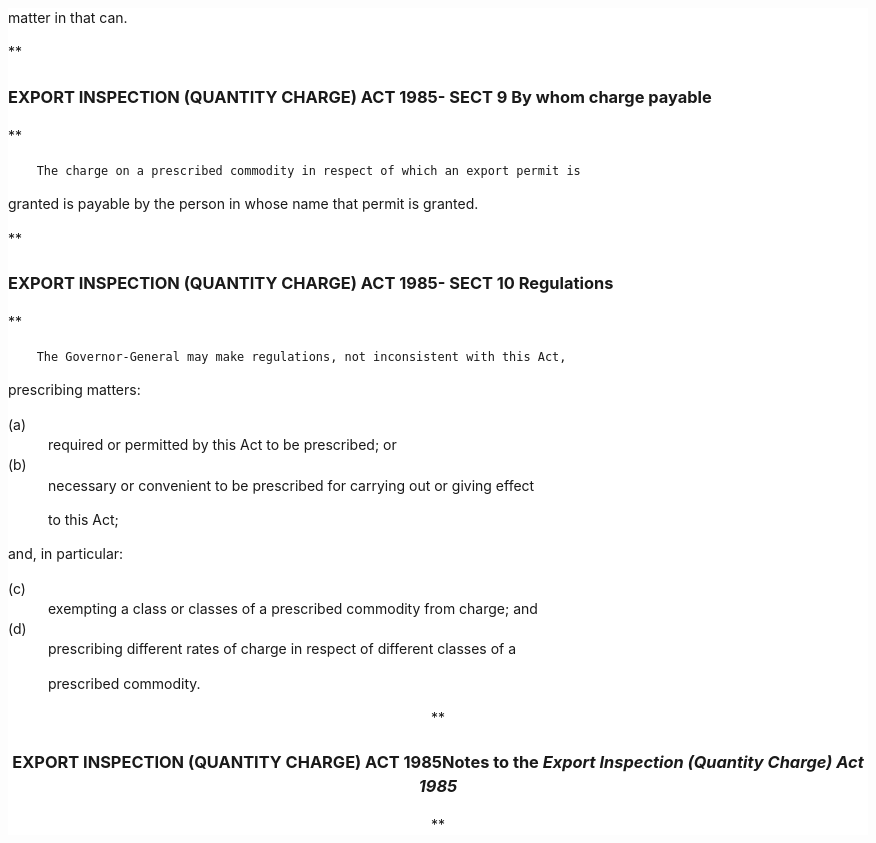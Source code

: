 matter in that can.

</dd> </dl>

**

###  EXPORT INSPECTION (QUANTITY CHARGE) ACT 1985- SECT 9  By whom charge payable 
**

 <dl compact="">

		The charge on a prescribed commodity in respect of which an export permit is

granted is payable by the person in whose name that permit is granted.

 </dl>

**

###  EXPORT INSPECTION (QUANTITY CHARGE) ACT 1985- SECT 10  Regulations 
**

 <dl compact="">

		The Governor-General may make regulations, not inconsistent with this Act,

prescribing matters:

 </dl>

<dl compact=""><dl compact=""><dl compact="">

<dt>(a)</dt><dd>required or permitted by this Act to be prescribed; or</dd>

<dt>(b)</dt><dd>necessary or convenient to be prescribed for carrying out or giving effect

to this Act;

</dd>

</dl></dl></dl>

and, in particular:

<dl compact=""><dl compact=""><dl compact="">

<dt>(c)</dt><dd>exempting a class or classes of a prescribed commodity from charge; and</dd>

<dt>(d)</dt><dd>prescribing different rates of charge in respect of different classes of a

prescribed commodity.

</dd>

</dl></dl></dl>

<center>**

###  EXPORT INSPECTION (QUANTITY CHARGE) ACT 1985<centreit>Notes to the _Export Inspection (Quantity Charge) Act 1985_ </centreit>
**</center>
